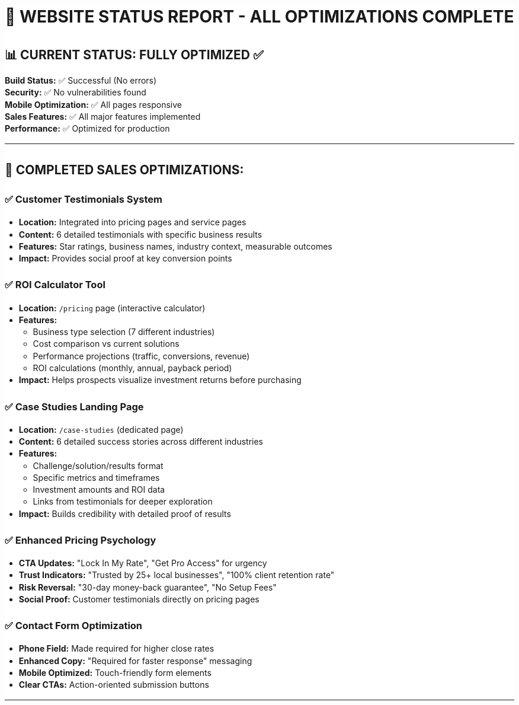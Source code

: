 # 🎯 WEBSITE STATUS REPORT - ALL OPTIMIZATIONS COMPLETE

## 📊 **CURRENT STATUS: FULLY OPTIMIZED** ✅

**Build Status:** ✅ Successful (No errors)  
**Security:** ✅ No vulnerabilities found  
**Mobile Optimization:** ✅ All pages responsive  
**Sales Features:** ✅ All major features implemented  
**Performance:** ✅ Optimized for production  

---

## 🚀 **COMPLETED SALES OPTIMIZATIONS:**

### **✅ Customer Testimonials System**
- **Location:** Integrated into pricing pages and service pages
- **Content:** 6 detailed testimonials with specific business results
- **Features:** Star ratings, business names, industry context, measurable outcomes
- **Impact:** Provides social proof at key conversion points

### **✅ ROI Calculator Tool**
- **Location:** `/pricing` page (interactive calculator)
- **Features:** 
  - Business type selection (7 different industries)
  - Cost comparison vs current solutions
  - Performance projections (traffic, conversions, revenue)
  - ROI calculations (monthly, annual, payback period)
- **Impact:** Helps prospects visualize investment returns before purchasing

### **✅ Case Studies Landing Page**
- **Location:** `/case-studies` (dedicated page)
- **Content:** 6 detailed success stories across different industries
- **Features:** 
  - Challenge/solution/results format
  - Specific metrics and timeframes
  - Investment amounts and ROI data
  - Links from testimonials for deeper exploration
- **Impact:** Builds credibility with detailed proof of results

### **✅ Enhanced Pricing Psychology**
- **CTA Updates:** "Lock In My Rate", "Get Pro Access" for urgency
- **Trust Indicators:** "Trusted by 25+ local businesses", "100% client retention rate"
- **Risk Reversal:** "30-day money-back guarantee", "No Setup Fees"
- **Social Proof:** Customer testimonials directly on pricing pages

### **✅ Contact Form Optimization**
- **Phone Field:** Made required for higher close rates
- **Enhanced Copy:** "Required for faster response" messaging
- **Mobile Optimized:** Touch-friendly form elements
- **Clear CTAs:** Action-oriented submission buttons

---